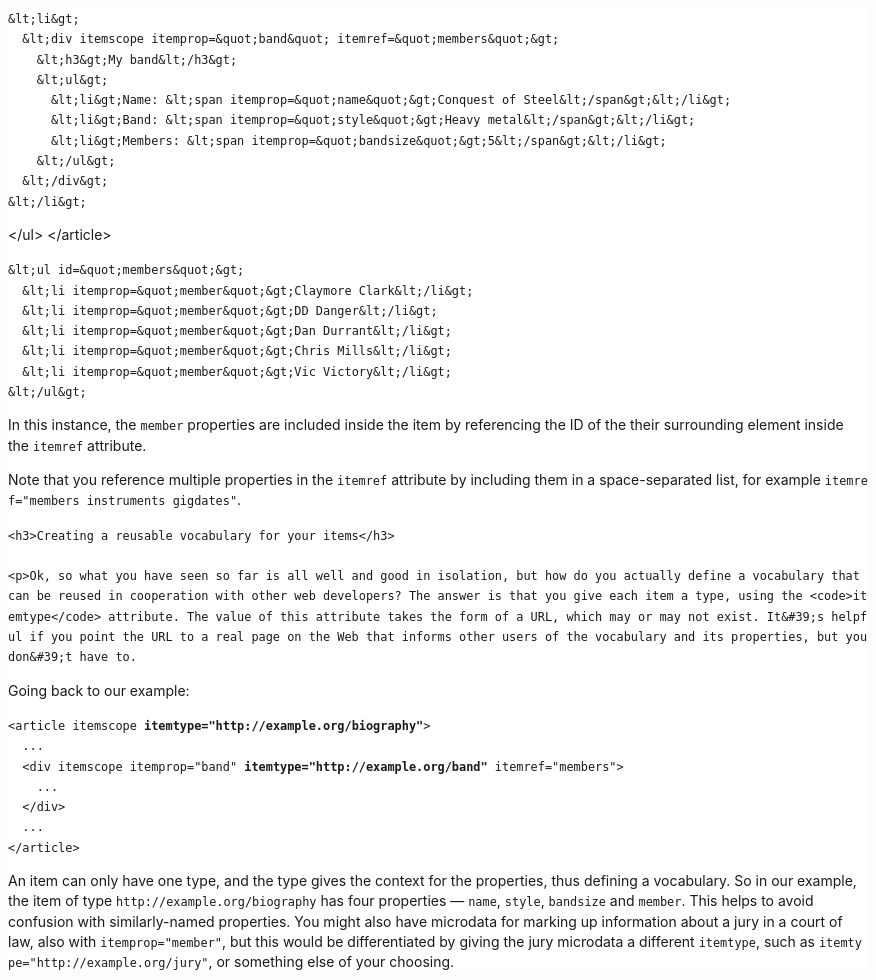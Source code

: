 	&lt;li&gt;
      &lt;div itemscope itemprop=&quot;band&quot; itemref=&quot;members&quot;&gt;
        &lt;h3&gt;My band&lt;/h3&gt;
        &lt;ul&gt;
          &lt;li&gt;Name: &lt;span itemprop=&quot;name&quot;&gt;Conquest of Steel&lt;/span&gt;&lt;/li&gt;
          &lt;li&gt;Band: &lt;span itemprop=&quot;style&quot;&gt;Heavy metal&lt;/span&gt;&lt;/li&gt;
          &lt;li&gt;Members: &lt;span itemprop=&quot;bandsize&quot;&gt;5&lt;/span&gt;&lt;/li&gt;
        &lt;/ul&gt;
      &lt;/div&gt;
    &lt;/li&gt;
  &lt;/ul&gt;
&lt;/article&gt;
	
	&lt;ul id=&quot;members&quot;&gt;
      &lt;li itemprop=&quot;member&quot;&gt;Claymore Clark&lt;/li&gt;
      &lt;li itemprop=&quot;member&quot;&gt;DD Danger&lt;/li&gt;
      &lt;li itemprop=&quot;member&quot;&gt;Dan Durrant&lt;/li&gt;
      &lt;li itemprop=&quot;member&quot;&gt;Chris Mills&lt;/li&gt;
      &lt;li itemprop=&quot;member&quot;&gt;Vic Victory&lt;/li&gt;
    &lt;/ul&gt;
</code></pre>

  <p>In this instance, the <code>member</code> properties are included inside the item by referencing the ID of the their surrounding element inside the <code>itemref</code> attribute.</p>

<p class="note">Note that you reference multiple properties in the <code>itemref</code> attribute by including them in a space-separated list, for example <code>itemref=&quot;members instruments gigdates&quot;</code>.</p>
    
    <h3>Creating a reusable vocabulary for your items</h3>
    
    <p>Ok, so what you have seen so far is all well and good in isolation, but how do you actually define a vocabulary that can be reused in cooperation with other web developers? The answer is that you give each item a type, using the <code>itemtype</code> attribute. The value of this attribute takes the form of a URL, which may or may not exist. It&#39;s helpful if you point the URL to a real page on the Web that informs other users of the vocabulary and its properties, but you don&#39;t have to.

<p>Going back to our example:</p>
    
<pre><code>&lt;article itemscope <strong>itemtype=&quot;http://example.org/biography&quot;</strong>&gt;
  ... 
  &lt;div itemscope itemprop=&quot;band&quot; <strong>itemtype=&quot;http://example.org/band&quot;</strong> itemref=&quot;members&quot;&gt; 
    ... 
  &lt;/div&gt; 
  ...
&lt;/article&gt;</code></pre>

<p>An item can only have one type, and the type gives the context for the properties, thus defining a vocabulary. So in our example, the item of type <code>http://example.org/biography</code> has four properties — <code>name</code>, <code>style</code>, <code>bandsize</code> and <code>member</code>. This helps to avoid confusion with similarly-named properties. You might also have microdata for marking up information about a jury in a court of law, also with <code>itemprop=&quot;member&quot;</code>, but this would be differentiated by giving the jury microdata a different <code>itemtype</code>, such as <code>itemtype=&quot;http://example.org/jury&quot;</code>, or something else of your choosing.</p>
